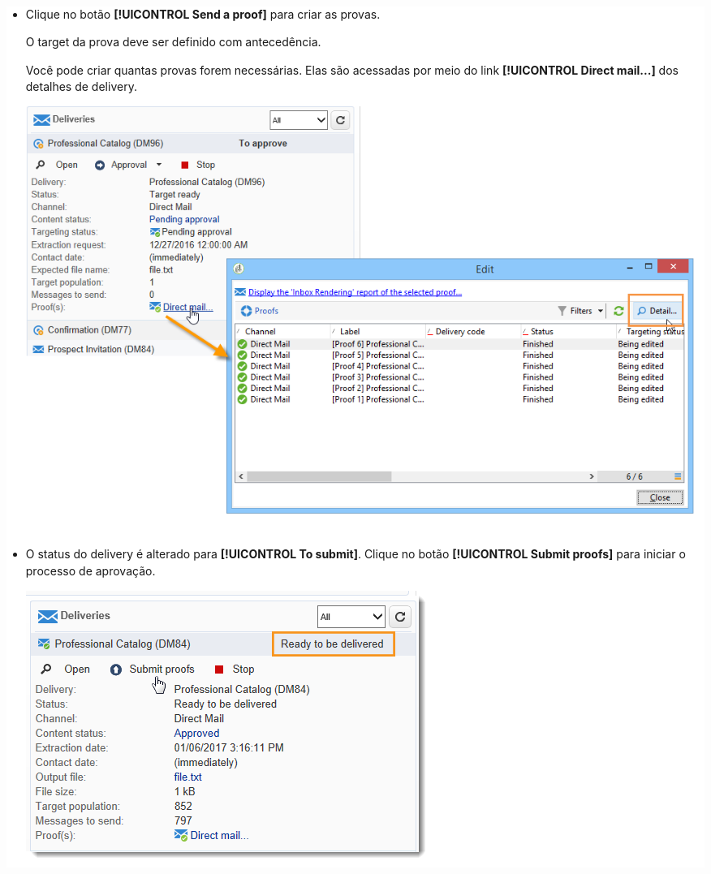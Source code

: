 
* Clique no botão **[!UICONTROL Send a proof]** para criar as provas.

   O target da prova deve ser definido com antecedência.

   Você pode criar quantas provas forem necessárias. Elas são acessadas por meio do link **[!UICONTROL Direct mail...]** dos detalhes de delivery.

   ![](assets/s_ncs_user_file_notif_submit_proof.png)

* O status do delivery é alterado para **[!UICONTROL To submit]**. Clique no botão **[!UICONTROL Submit proofs]** para iniciar o processo de aprovação.

   ![](assets/s_ncs_user_file_notif_submit_proof_validation.png)
